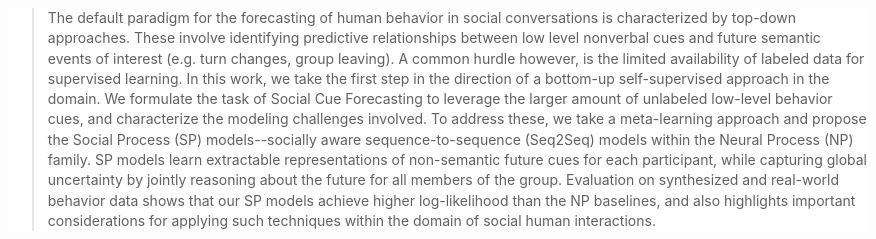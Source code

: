 >  The default paradigm for the forecasting of human behavior in social conversations is characterized by top-down approaches. These involve identifying predictive relationships between low level nonverbal cues and future semantic events of interest (e.g. turn changes, group leaving). A common hurdle however, is the limited availability of labeled data for supervised learning. In this work, we take the first step in the direction of a bottom-up self-supervised approach in the domain. We formulate the task of Social Cue Forecasting to leverage the larger amount of unlabeled low-level behavior cues, and characterize the modeling challenges involved. To address these, we take a meta-learning approach and propose the Social Process (SP) models--socially aware sequence-to-sequence (Seq2Seq) models within the Neural Process (NP) family. SP models learn extractable representations of non-semantic future cues for each participant, while capturing global uncertainty by jointly reasoning about the future for all members of the group. Evaluation on synthesized and real-world behavior data shows that our SP models achieve higher log-likelihood than the NP baselines, and also highlights important considerations for applying such techniques within the domain of social human interactions.      
